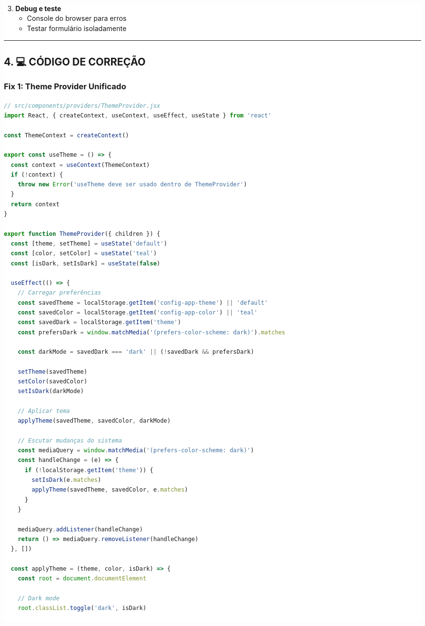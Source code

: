 3. **Debug e teste**
   - Console do browser para erros
   - Testar formulário isoladamente

---

## 4. 💻 CÓDIGO DE CORREÇÃO

### Fix 1: Theme Provider Unificado

```jsx
// src/components/providers/ThemeProvider.jsx
import React, { createContext, useContext, useEffect, useState } from 'react'

const ThemeContext = createContext()

export const useTheme = () => {
  const context = useContext(ThemeContext)
  if (!context) {
    throw new Error('useTheme deve ser usado dentro de ThemeProvider')
  }
  return context
}

export function ThemeProvider({ children }) {
  const [theme, setTheme] = useState('default')
  const [color, setColor] = useState('teal')
  const [isDark, setIsDark] = useState(false)

  useEffect(() => {
    // Carregar preferências
    const savedTheme = localStorage.getItem('config-app-theme') || 'default'
    const savedColor = localStorage.getItem('config-app-color') || 'teal'
    const savedDark = localStorage.getItem('theme')
    const prefersDark = window.matchMedia('(prefers-color-scheme: dark)').matches
    
    const darkMode = savedDark === 'dark' || (!savedDark && prefersDark)
    
    setTheme(savedTheme)
    setColor(savedColor)
    setIsDark(darkMode)
    
    // Aplicar tema
    applyTheme(savedTheme, savedColor, darkMode)
    
    // Escutar mudanças do sistema
    const mediaQuery = window.matchMedia('(prefers-color-scheme: dark)')
    const handleChange = (e) => {
      if (!localStorage.getItem('theme')) {
        setIsDark(e.matches)
        applyTheme(savedTheme, savedColor, e.matches)
      }
    }
    
    mediaQuery.addListener(handleChange)
    return () => mediaQuery.removeListener(handleChange)
  }, [])

  const applyTheme = (theme, color, isDark) => {
    const root = document.documentElement
    
    // Dark mode
    root.classList.toggle('dark', isDark)
    
```